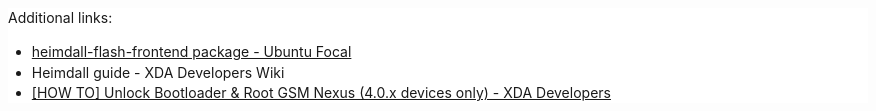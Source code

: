 Additional links:

- [heimdall-flash-frontend package - Ubuntu Focal](https://packages.ubuntu.com/focal/heimdall-flash-frontend)
- Heimdall guide - XDA Developers Wiki
- [[HOW TO] Unlock Bootloader & Root GSM Nexus (4.0.x devices only) - XDA Developers](https://forum.xda-developers.com/t/how-to-unlock-bootloader-root-gsm-nexus-4-0-x-devices-only.1362957/)
